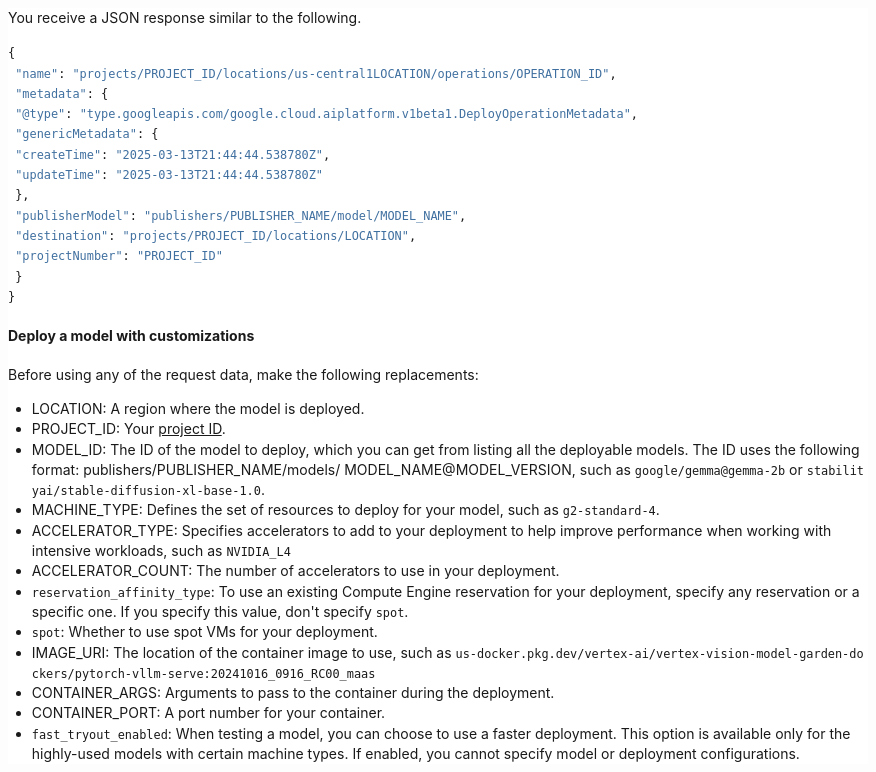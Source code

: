You receive a JSON response similar to the following.

```python
{
 "name": "projects/PROJECT_ID/locations/us-central1LOCATION/operations/OPERATION_ID",
 "metadata": {
 "@type": "type.googleapis.com/google.cloud.aiplatform.v1beta1.DeployOperationMetadata",
 "genericMetadata": {
 "createTime": "2025-03-13T21:44:44.538780Z",
 "updateTime": "2025-03-13T21:44:44.538780Z"
 },
 "publisherModel": "publishers/PUBLISHER_NAME/model/MODEL_NAME",
 "destination": "projects/PROJECT_ID/locations/LOCATION",
 "projectNumber": "PROJECT_ID"
 }
}

```

#### Deploy a model with customizations

Before using any of the request data,
make the following replacements:

- LOCATION: A region where the
 model is deployed.
- PROJECT\_ID: Your [project ID](https://cloud.google.com/resource-manager/docs/creating-managing-projects#identifiers).
- MODEL\_ID: The ID of the model to
 deploy, which you can get from listing all the deployable models. The ID
 uses the following format: publishers/PUBLISHER\_NAME/models/
 MODEL\_NAME@MODEL\_VERSION, such as
 `google/gemma@gemma-2b` or
 `stabilityai/stable-diffusion-xl-base-1.0`.
- MACHINE\_TYPE: Defines the set
 of resources to deploy for your model, such as `g2-standard-4`.
- ACCELERATOR\_TYPE:
 Specifies accelerators to add to your deployment to help improve performance
 when working with intensive workloads, such as `NVIDIA_L4`
- ACCELERATOR\_COUNT: The
 number of accelerators to use in your deployment.
- `reservation_affinity_type`: To use an existing
 Compute Engine reservation for your deployment, specify any
 reservation or a specific one. If you specify this value, don't specify
 `spot`.
- `spot`: Whether to use spot VMs for your deployment.
- IMAGE\_URI: The location of the
 container image to use, such as
 `us-docker.pkg.dev/vertex-ai/vertex-vision-model-garden-dockers/pytorch-vllm-serve:20241016_0916_RC00_maas`
- CONTAINER\_ARGS: Arguments
 to pass to the container during the deployment.
- CONTAINER\_PORT: A port
 number for your container.
- `fast_tryout_enabled`: When testing a model, you can choose to
 use a faster deployment. This option is available only for the highly-used
 models with certain machine types. If enabled, you cannot specify model or
 deployment configurations.
